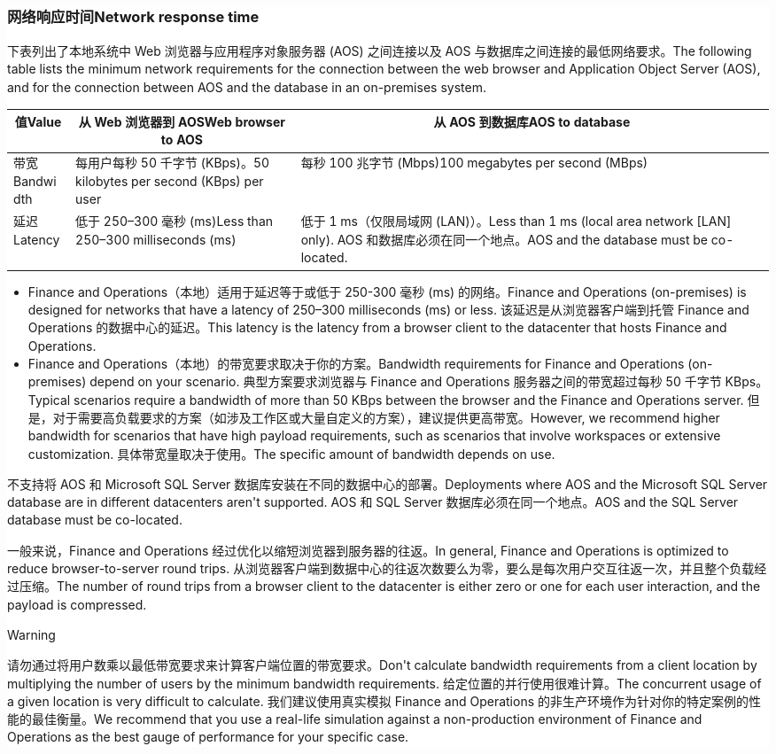 ### <a name="network-response-time"></a><span data-ttu-id="cd22f-109">网络响应时间</span><span class="sxs-lookup"><span data-stu-id="cd22f-109">Network response time</span></span>
<span data-ttu-id="cd22f-110">下表列出了本地系统中 Web 浏览器与应用程序对象服务器 (AOS) 之间连接以及 AOS 与数据库之间连接的最低网络要求。</span><span class="sxs-lookup"><span data-stu-id="cd22f-110">The following table lists the minimum network requirements for the connection between the web browser and Application Object Server (AOS), and for the connection between AOS and the database in an on-premises system.</span></span>

| <span data-ttu-id="cd22f-111">值</span><span class="sxs-lookup"><span data-stu-id="cd22f-111">Value</span></span>     | <span data-ttu-id="cd22f-112">从 Web 浏览器到 AOS</span><span class="sxs-lookup"><span data-stu-id="cd22f-112">Web browser to AOS</span></span>                      | <span data-ttu-id="cd22f-113">从 AOS 到数据库</span><span class="sxs-lookup"><span data-stu-id="cd22f-113">AOS to database</span></span> |
|-----------|-----------------------------------------|------------------------------------------------------------------------------------------|
| <span data-ttu-id="cd22f-114">带宽</span><span class="sxs-lookup"><span data-stu-id="cd22f-114">Bandwidth</span></span> | <span data-ttu-id="cd22f-115">每用户每秒 50 千字节 (KBps)。</span><span class="sxs-lookup"><span data-stu-id="cd22f-115">50 kilobytes per second (KBps) per user</span></span> | <span data-ttu-id="cd22f-116">每秒 100 兆字节 (Mbps)</span><span class="sxs-lookup"><span data-stu-id="cd22f-116">100 megabytes per second (MBps)</span></span> |
| <span data-ttu-id="cd22f-117">延迟</span><span class="sxs-lookup"><span data-stu-id="cd22f-117">Latency</span></span>   | <span data-ttu-id="cd22f-118">低于 250–300 毫秒 (ms)</span><span class="sxs-lookup"><span data-stu-id="cd22f-118">Less than 250–300 milliseconds (ms)</span></span>     | <span data-ttu-id="cd22f-119">低于 1 ms（仅限局域网 (LAN)）。</span><span class="sxs-lookup"><span data-stu-id="cd22f-119">Less than 1 ms (local area network [LAN] only).</span></span> <span data-ttu-id="cd22f-120">AOS 和数据库必须在同一个地点。</span><span class="sxs-lookup"><span data-stu-id="cd22f-120">AOS and the database must be co-located.</span></span> |

- <span data-ttu-id="cd22f-121">Finance and Operations（本地）适用于延迟等于或低于 250-300 毫秒 (ms) 的网络。</span><span class="sxs-lookup"><span data-stu-id="cd22f-121">Finance and Operations (on-premises) is designed for networks that have a latency of 250–300 milliseconds (ms) or less.</span></span> <span data-ttu-id="cd22f-122">该延迟是从浏览器客户端到托管 Finance and Operations 的数据中心的延迟。</span><span class="sxs-lookup"><span data-stu-id="cd22f-122">This latency is the latency from a browser client to the datacenter that hosts Finance and Operations.</span></span>
- <span data-ttu-id="cd22f-123">Finance and Operations（本地）的带宽要求取决于你的方案。</span><span class="sxs-lookup"><span data-stu-id="cd22f-123">Bandwidth requirements for Finance and Operations (on-premises) depend on your scenario.</span></span> <span data-ttu-id="cd22f-124">典型方案要求浏览器与 Finance and Operations 服务器之间的带宽超过每秒 50 千字节 KBps。</span><span class="sxs-lookup"><span data-stu-id="cd22f-124">Typical scenarios require a bandwidth of more than 50 KBps between the browser and the Finance and Operations server.</span></span> <span data-ttu-id="cd22f-125">但是，对于需要高负载要求的方案（如涉及工作区或大量自定义的方案），建议提供更高带宽。</span><span class="sxs-lookup"><span data-stu-id="cd22f-125">However, we recommend higher bandwidth for scenarios that have high payload requirements, such as scenarios that involve workspaces or extensive customization.</span></span> <span data-ttu-id="cd22f-126">具体带宽量取决于使用。</span><span class="sxs-lookup"><span data-stu-id="cd22f-126">The specific amount of bandwidth depends on use.</span></span>

<span data-ttu-id="cd22f-127">不支持将 AOS 和 Microsoft SQL Server 数据库安装在不同的数据中心的部署。</span><span class="sxs-lookup"><span data-stu-id="cd22f-127">Deployments where AOS and the Microsoft SQL Server database are in different datacenters aren't supported.</span></span> <span data-ttu-id="cd22f-128">AOS 和 SQL Server 数据库必须在同一个地点。</span><span class="sxs-lookup"><span data-stu-id="cd22f-128">AOS and the SQL Server database must be co-located.</span></span> 

<span data-ttu-id="cd22f-129">一般来说，Finance and Operations 经过优化以缩短浏览器到服务器的往返。</span><span class="sxs-lookup"><span data-stu-id="cd22f-129">In general, Finance and Operations is optimized to reduce browser-to-server round trips.</span></span> <span data-ttu-id="cd22f-130">从浏览器客户端到数据中心的往返次数要么为零，要么是每次用户交互往返一次，并且整个负载经过压缩。</span><span class="sxs-lookup"><span data-stu-id="cd22f-130">The number of round trips from a browser client to the datacenter is either zero or one for each user interaction, and the payload is compressed.</span></span>

> [!WARNING]
> <span data-ttu-id="cd22f-131">请勿通过将用户数乘以最低带宽要求来计算客户端位置的带宽要求。</span><span class="sxs-lookup"><span data-stu-id="cd22f-131">Don't calculate bandwidth requirements from a client location by multiplying the number of users by the minimum bandwidth requirements.</span></span> <span data-ttu-id="cd22f-132">给定位置的并行使用很难计算。</span><span class="sxs-lookup"><span data-stu-id="cd22f-132">The concurrent usage of a given location is very difficult to calculate.</span></span> <span data-ttu-id="cd22f-133">我们建议使用真实模拟 Finance and Operations 的非生产环境作为针对你的特定案例的性能的最佳衡量。</span><span class="sxs-lookup"><span data-stu-id="cd22f-133">We recommend that you use a real-life simulation against a non-production environment of Finance and Operations as the best gauge of performance for your specific case.</span></span> 
